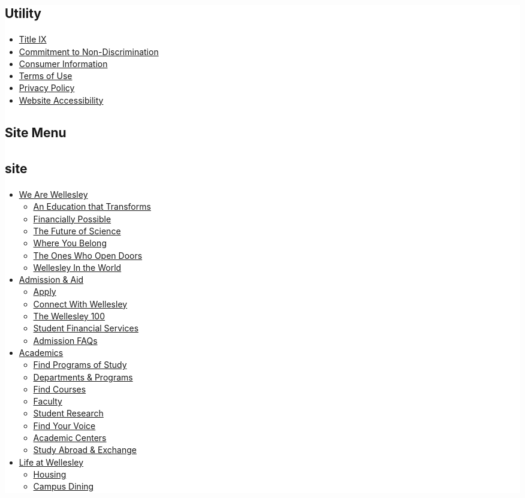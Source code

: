 
## Utility
  * [ Title IX﻿  ](https://www.wellesley.edu/about-us/<https:/www.wellesley.edu/about-us/offices-departments/title-ix>)
  * [ Commitment to Non-Discrimination﻿  ](https://www.wellesley.edu/about-us/<https:/www.wellesley.edu/about-us/offices-departments/nondiscrimination/notice-of-nondiscrimination>)
  * [ Consumer Information﻿  ](https://www.wellesley.edu/about-us/<https:/www.wellesley.edu/about-us/consumer-information>)
  * [ Terms of Use﻿  ](https://www.wellesley.edu/about-us/<https:/www.wellesley.edu/terms-of-use>)
  * [ Privacy Policy﻿  ](https://www.wellesley.edu/about-us/<https:/www.wellesley.edu/privacy-policy>)
  * [ Website Accessibility﻿  ](https://www.wellesley.edu/about-us/<https:/www.wellesley.edu/about-us/policies-procedures/website-accessibility>)


##  Site Menu
## site
  * [ We Are Wellesley ](https://www.wellesley.edu/about-us/<https:/www.wellesley.edu/we-are-wellesley>)
    * [ An Education that Transforms ](https://www.wellesley.edu/about-us/<https:/www.wellesley.edu/we-are-wellesley/an-education-that-transforms>)
    * [ Financially Possible ](https://www.wellesley.edu/about-us/<https:/www.wellesley.edu/we-are-wellesley/financially-possible>)
    * [ The Future of Science ](https://www.wellesley.edu/about-us/<https:/www.wellesley.edu/we-are-wellesley/the-future-of-science>)
    * [ Where You Belong ](https://www.wellesley.edu/about-us/<https:/www.wellesley.edu/we-are-wellesley/where-you-belong>)
    * [ The Ones Who Open Doors ](https://www.wellesley.edu/about-us/<https:/www.wellesley.edu/we-are-wellesley/the-ones-who-open-doors>)
    * [ Wellesley In the World ](https://www.wellesley.edu/about-us/<https:/www.wellesley.edu/we-are-wellesley/wellesley-in-the-world>)
  * [ Admission & Aid ](https://www.wellesley.edu/about-us/<https:/www.wellesley.edu/admission-aid>)
    * [ Apply ](https://www.wellesley.edu/about-us/<https:/www.wellesley.edu/admission-aid/apply>)
    * [ Connect With Wellesley ](https://www.wellesley.edu/about-us/<https:/www.wellesley.edu/admission-aid/connect-with-wellesley>)
    * [ The Wellesley 100 ](https://www.wellesley.edu/about-us/<https:/www.wellesley.edu/w100>)
    * [ Student Financial Services ](https://www.wellesley.edu/about-us/<https:/www.wellesley.edu/admission-aid/student-financial-services>)
    * [ Admission FAQs ](https://www.wellesley.edu/about-us/<https:/www.wellesley.edu/admission-aid/faqs>)
  * [ Academics ](https://www.wellesley.edu/about-us/<https:/www.wellesley.edu/academics>)
    * [ Find Programs of Study ](https://www.wellesley.edu/about-us/<https:/www.wellesley.edu/programs-of-study>)
    * [ Departments & Programs ](https://www.wellesley.edu/about-us/<https:/www.wellesley.edu/academics/departments-programs>)
    * [ Find Courses ](https://www.wellesley.edu/about-us/<https:/courses.wellesley.edu/>)
    * [ Faculty ](https://www.wellesley.edu/about-us/<https:/www.wellesley.edu/people/profiles>)
    * [ Student Research ](https://www.wellesley.edu/about-us/<https:/www.wellesley.edu/academics/student-research>)
    * [ Find Your Voice ](https://www.wellesley.edu/about-us/<https:/www.wellesley.edu/academics/find-your-voice>)
    * [ Academic Centers ](https://www.wellesley.edu/about-us/<https:/www.wellesley.edu/academics/academic-centers>)
    * [ Study Abroad & Exchange ](https://www.wellesley.edu/about-us/<https:/www.wellesley.edu/academics/study-abroad-and-exchange>)
  * [ Life at Wellesley ](https://www.wellesley.edu/about-us/<https:/www.wellesley.edu/life-at-wellesley>)
    * [ Housing ](https://www.wellesley.edu/about-us/<https:/www.wellesley.edu/life-at-wellesley/housing>)
    * [ Campus Dining ](https://www.wellesley.edu/about-us/<https:/www.wellesley.edu/life-at-wellesley/campus-dining>)